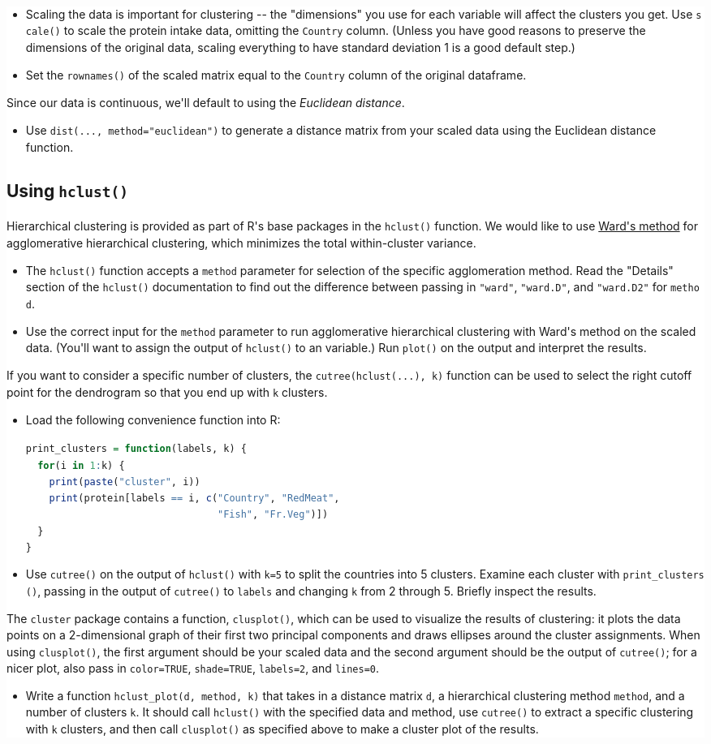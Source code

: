 * Scaling the data is important for clustering -- the "dimensions" you use for each variable will affect the clusters you get. Use `scale()` to scale the protein intake data, omitting the `Country` column. (Unless you have good reasons to preserve the dimensions of the original data, scaling everything to have standard deviation 1 is a good default step.)

* Set the `rownames()` of the scaled matrix equal to the `Country` column of the original dataframe.

Since our data is continuous, we'll default to using the *Euclidean distance*.

* Use `dist(..., method="euclidean")` to generate a distance matrix from your scaled data using the Euclidean distance function.

Using `hclust()`
----------------

Hierarchical clustering is provided as part of R's base packages in the `hclust()` function. We would like to use [Ward's method](https://en.wikipedia.org/wiki/Ward%27s_method) for agglomerative hierarchical clustering, which minimizes the total within-cluster variance.

* The `hclust()` function accepts a `method` parameter for selection of the specific agglomeration method. Read the "Details" section of the `hclust()` documentation to find out the difference between passing in `"ward"`, `"ward.D"`, and `"ward.D2"` for `method`.

* Use the correct input for the `method` parameter to run agglomerative hierarchical clustering with Ward's method on the scaled data. (You'll want to assign the output of `hclust()` to an variable.) Run `plot()` on the output and interpret the results.

If you want to consider a specific number of clusters, the `cutree(hclust(...), k)` function can be used to select the right cutoff point for the dendrogram so that you end up with `k` clusters.

* Load the following convenience function into R:

	```r
	print_clusters = function(labels, k) {             
	  for(i in 1:k) {
	    print(paste("cluster", i))
	    print(protein[labels == i, c("Country", "RedMeat",
	                                 "Fish", "Fr.Veg")])
	  }
	}
	```

* Use `cutree()` on the output of `hclust()` with `k=5` to split the countries into 5 clusters. Examine each cluster with `print_clusters()`, passing in the output of `cutree()` to `labels` and changing `k` from 2 through 5. Briefly inspect the results.

The `cluster` package contains a function, `clusplot()`, which can be used to visualize the results of clustering: it plots the data points on a 2-dimensional graph of their first two principal components and draws ellipses around the cluster assignments. When using `clusplot()`, the first argument should be your scaled data and the second argument should be the output of `cutree()`; for a nicer plot, also pass in `color=TRUE`, `shade=TRUE`, `labels=2`, and `lines=0`.

* Write a function `hclust_plot(d, method, k)` that takes in a distance matrix `d`, a hierarchical clustering method `method`, and a number of clusters `k`. It should call `hclust()` with the specified data and method, use `cutree()` to extract a specific clustering with `k` clusters, and then call `clusplot()` as specified above to make a cluster plot of the results.
